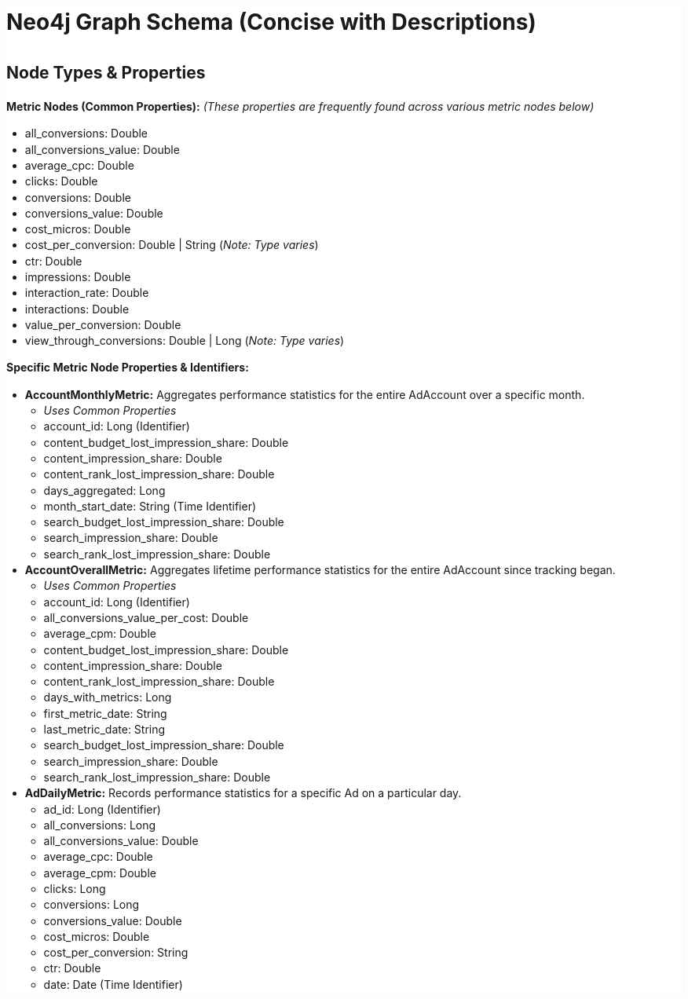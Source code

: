 # Neo4j Graph Schema (Concise with Descriptions)

## Node Types & Properties

**Metric Nodes (Common Properties):**
*(These properties are frequently found across various metric nodes below)*
* all_conversions: Double
* all_conversions_value: Double
* average_cpc: Double
* clicks: Double
* conversions: Double
* conversions_value: Double
* cost_micros: Double
* cost_per_conversion: Double | String (*Note: Type varies*)
* ctr: Double
* impressions: Double
* interaction_rate: Double
* interactions: Double
* value_per_conversion: Double
* view_through_conversions: Double | Long (*Note: Type varies*)

**Specific Metric Node Properties & Identifiers:**

* **AccountMonthlyMetric:** Aggregates performance statistics for the entire AdAccount over a specific month.
    * *Uses Common Properties*
    * account_id: Long (Identifier)
    * content_budget_lost_impression_share: Double
    * content_impression_share: Double
    * content_rank_lost_impression_share: Double
    * days_aggregated: Long
    * month_start_date: String (Time Identifier)
    * search_budget_lost_impression_share: Double
    * search_impression_share: Double
    * search_rank_lost_impression_share: Double
* **AccountOverallMetric:** Aggregates lifetime performance statistics for the entire AdAccount since tracking began.
    * *Uses Common Properties*
    * account_id: Long (Identifier)
    * all_conversions_value_per_cost: Double
    * average_cpm: Double
    * content_budget_lost_impression_share: Double
    * content_impression_share: Double
    * content_rank_lost_impression_share: Double
    * days_with_metrics: Long
    * first_metric_date: String
    * last_metric_date: String
    * search_budget_lost_impression_share: Double
    * search_impression_share: Double
    * search_rank_lost_impression_share: Double
* **AdDailyMetric:** Records performance statistics for a specific Ad on a particular day.
    * ad_id: Long (Identifier)
    * all_conversions: Long
    * all_conversions_value: Double
    * average_cpc: Double
    * average_cpm: Double
    * clicks: Long
    * conversions: Long
    * conversions_value: Double
    * cost_micros: Double
    * cost_per_conversion: String
    * ctr: Double
    * date: Date (Time Identifier)